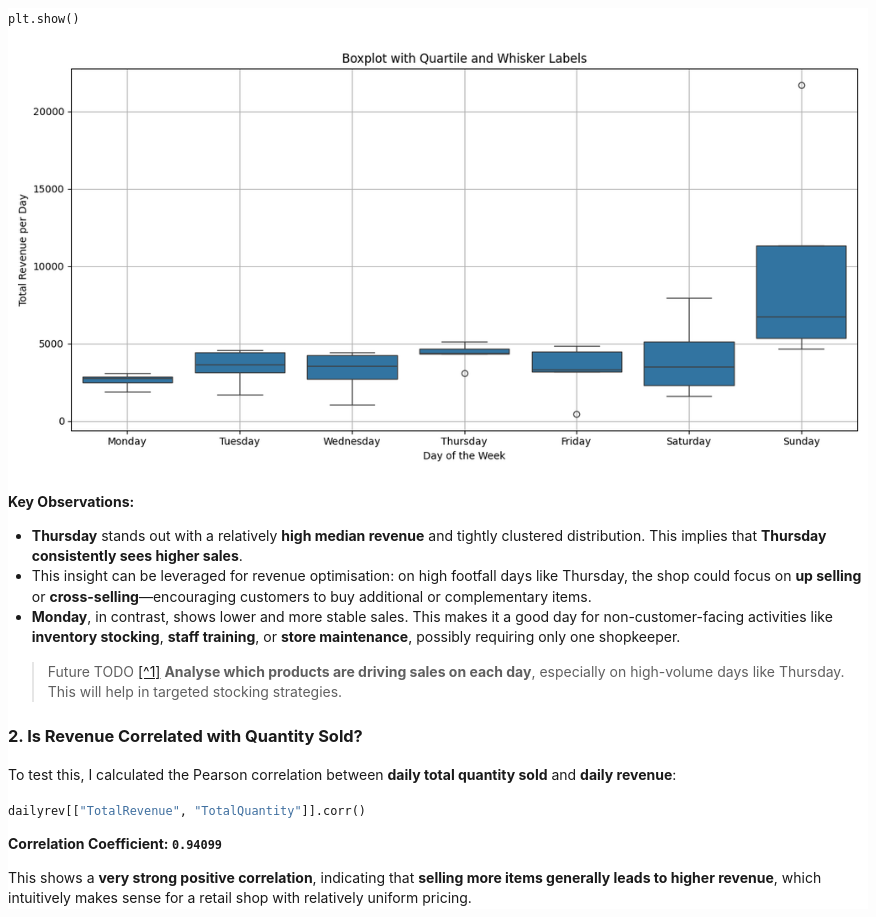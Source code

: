 ```python
plt.show()
```

![Box Plot to see Day Revenue Distribution](images/dayrevboxplot.png)

**Key Observations:**

- **Thursday** stands out with a relatively **high median revenue** and tightly clustered distribution. This implies that **Thursday consistently sees higher sales**.
- This insight can be leveraged for revenue optimisation: on high footfall days like Thursday, the shop could focus on **up selling** or **cross-selling**—encouraging customers to buy additional or complementary items.
- **Monday**, in contrast, shows lower and more stable sales. This makes it a good day for non-customer-facing activities like **inventory stocking**, **staff training**, or **store maintenance**, possibly requiring only one shopkeeper.

> Future TODO [\[^1\]](#ref-1) **Analyse which products are driving sales on each day**, especially on high-volume days like Thursday. This will help in targeted stocking strategies.

### 2. Is Revenue Correlated with Quantity Sold?

To test this, I calculated the Pearson correlation between **daily total quantity sold** and **daily revenue**:

```python
dailyrev[["TotalRevenue", "TotalQuantity"]].corr()
```

**Correlation Coefficient: `0.94099`**

This shows a **very strong positive correlation**, indicating that **selling more items generally leads to higher revenue**, which intuitively makes sense for a retail shop with relatively uniform pricing.
